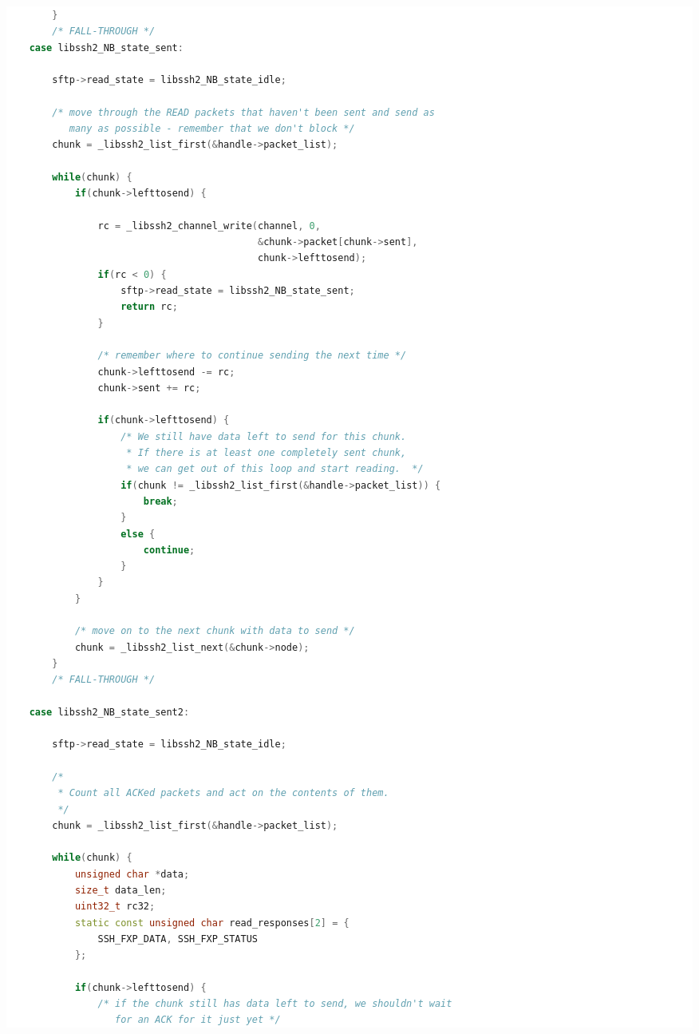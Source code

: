 ```cpp
        }
        /* FALL-THROUGH */
    case libssh2_NB_state_sent:

        sftp->read_state = libssh2_NB_state_idle;

        /* move through the READ packets that haven't been sent and send as
           many as possible - remember that we don't block */
        chunk = _libssh2_list_first(&handle->packet_list);

        while(chunk) {
            if(chunk->lefttosend) {

                rc = _libssh2_channel_write(channel, 0,
                                            &chunk->packet[chunk->sent],
                                            chunk->lefttosend);
                if(rc < 0) {
                    sftp->read_state = libssh2_NB_state_sent;
                    return rc;
                }

                /* remember where to continue sending the next time */
                chunk->lefttosend -= rc;
                chunk->sent += rc;

                if(chunk->lefttosend) {
                    /* We still have data left to send for this chunk.
                     * If there is at least one completely sent chunk,
                     * we can get out of this loop and start reading.  */
                    if(chunk != _libssh2_list_first(&handle->packet_list)) {
                        break;
                    }
                    else {
                        continue;
                    }
                }
            }

            /* move on to the next chunk with data to send */
            chunk = _libssh2_list_next(&chunk->node);
        }
        /* FALL-THROUGH */

    case libssh2_NB_state_sent2:

        sftp->read_state = libssh2_NB_state_idle;

        /*
         * Count all ACKed packets and act on the contents of them.
         */
        chunk = _libssh2_list_first(&handle->packet_list);

        while(chunk) {
            unsigned char *data;
            size_t data_len;
            uint32_t rc32;
            static const unsigned char read_responses[2] = {
                SSH_FXP_DATA, SSH_FXP_STATUS
            };

            if(chunk->lefttosend) {
                /* if the chunk still has data left to send, we shouldn't wait
                   for an ACK for it just yet */
```